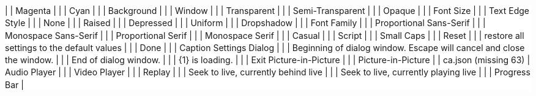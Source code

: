 |                         | Magenta                                                                             |
|                         | Cyan                                                                                |
|                         | Background                                                                          |
|                         | Window                                                                              |
|                         | Transparent                                                                         |
|                         | Semi-Transparent                                                                    |
|                         | Opaque                                                                              |
|                         | Font Size                                                                           |
|                         | Text Edge Style                                                                     |
|                         | None                                                                                |
|                         | Raised                                                                              |
|                         | Depressed                                                                           |
|                         | Uniform                                                                             |
|                         | Dropshadow                                                                          |
|                         | Font Family                                                                         |
|                         | Proportional Sans-Serif                                                             |
|                         | Monospace Sans-Serif                                                                |
|                         | Proportional Serif                                                                  |
|                         | Monospace Serif                                                                     |
|                         | Casual                                                                              |
|                         | Script                                                                              |
|                         | Small Caps                                                                          |
|                         | Reset                                                                               |
|                         | restore all settings to the default values                                          |
|                         | Done                                                                                |
|                         | Caption Settings Dialog                                                             |
|                         | Beginning of dialog window. Escape will cancel and close the window.                |
|                         | End of dialog window.                                                               |
|                         | {1} is loading.                                                                     |
|                         | Exit Picture-in-Picture                                                             |
|                         | Picture-in-Picture                                                                  |
| ca.json (missing 63)    | Audio Player                                                                        |
|                         | Video Player                                                                        |
|                         | Replay                                                                              |
|                         | Seek to live, currently behind live                                                 |
|                         | Seek to live, currently playing live                                                |
|                         | Progress Bar                                                                        |